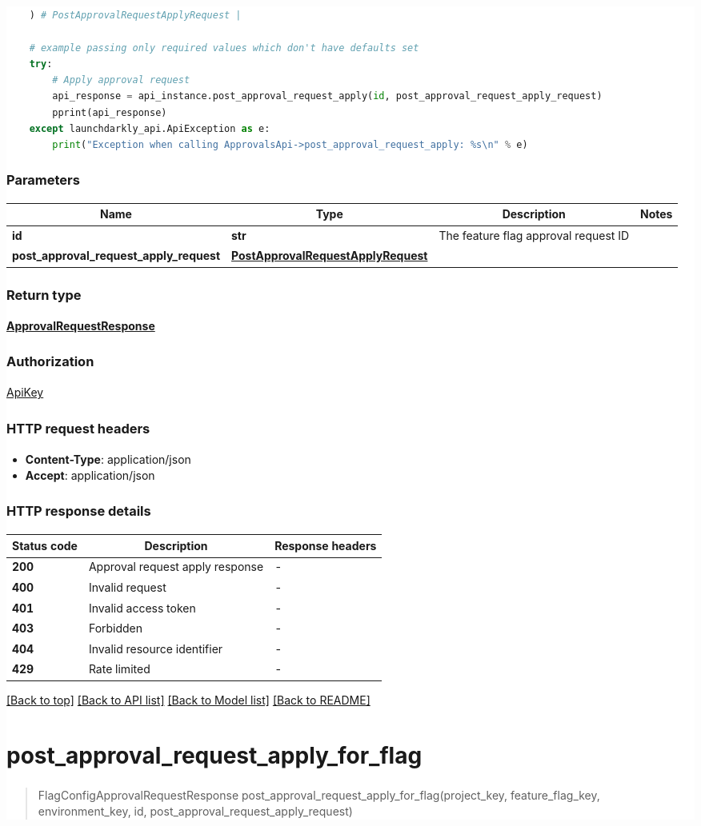 ```python
    ) # PostApprovalRequestApplyRequest | 

    # example passing only required values which don't have defaults set
    try:
        # Apply approval request
        api_response = api_instance.post_approval_request_apply(id, post_approval_request_apply_request)
        pprint(api_response)
    except launchdarkly_api.ApiException as e:
        print("Exception when calling ApprovalsApi->post_approval_request_apply: %s\n" % e)
```


### Parameters

Name | Type | Description  | Notes
------------- | ------------- | ------------- | -------------
 **id** | **str**| The feature flag approval request ID |
 **post_approval_request_apply_request** | [**PostApprovalRequestApplyRequest**](PostApprovalRequestApplyRequest.md)|  |

### Return type

[**ApprovalRequestResponse**](ApprovalRequestResponse.md)

### Authorization

[ApiKey](../README.md#ApiKey)

### HTTP request headers

 - **Content-Type**: application/json
 - **Accept**: application/json


### HTTP response details

| Status code | Description | Response headers |
|-------------|-------------|------------------|
**200** | Approval request apply response |  -  |
**400** | Invalid request |  -  |
**401** | Invalid access token |  -  |
**403** | Forbidden |  -  |
**404** | Invalid resource identifier |  -  |
**429** | Rate limited |  -  |

[[Back to top]](#) [[Back to API list]](../README.md#documentation-for-api-endpoints) [[Back to Model list]](../README.md#documentation-for-models) [[Back to README]](../README.md)

# **post_approval_request_apply_for_flag**
> FlagConfigApprovalRequestResponse post_approval_request_apply_for_flag(project_key, feature_flag_key, environment_key, id, post_approval_request_apply_request)
